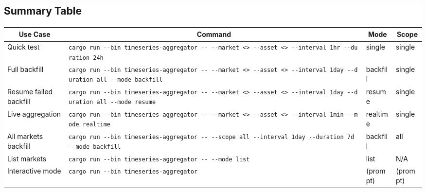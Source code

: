 
## Summary Table

| Use Case | Command | Mode | Scope |
|----------|---------|------|-------|
| Quick test | `cargo run --bin timeseries-aggregator -- --market <> --asset <> --interval 1hr --duration 24h` | single | single |
| Full backfill | `cargo run --bin timeseries-aggregator -- --market <> --asset <> --interval 1day --duration all --mode backfill` | backfill | single |
| Resume failed backfill | `cargo run --bin timeseries-aggregator -- --market <> --asset <> --interval 1day --duration all --mode resume` | resume | single |
| Live aggregation | `cargo run --bin timeseries-aggregator -- --market <> --asset <> --interval 1min --mode realtime` | realtime | single |
| All markets backfill | `cargo run --bin timeseries-aggregator -- --scope all --interval 1day --duration 7d --mode backfill` | backfill | all |
| List markets | `cargo run --bin timeseries-aggregator -- --mode list` | list | N/A |
| Interactive mode | `cargo run --bin timeseries-aggregator` | (prompt) | (prompt) |

